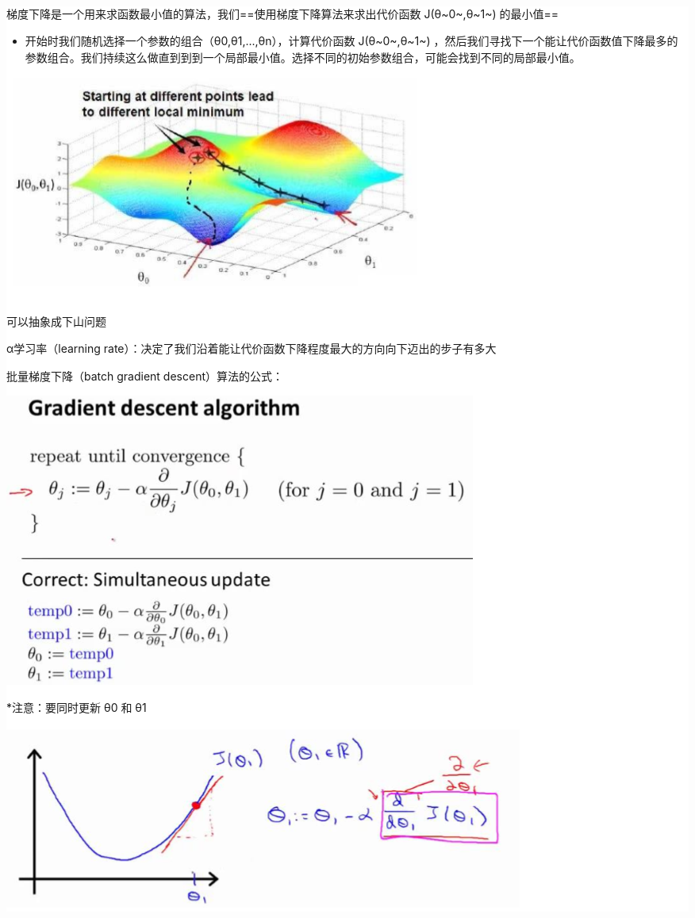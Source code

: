 梯度下降是一个用来求函数最小值的算法，我们==使用梯度下降算法来求出代价函数 J(θ~0~,θ~1~) 的最小值==

- 开始时我们随机选择一个参数的组合（θ0,θ1,...,θn），计算代价函数 J(θ~0~,θ~1~) ，然后我们寻找下一个能让代价函数值下降最多的参数组合。我们持续这么做直到到到一个局部最小值。选择不同的初始参数组合，可能会找到不同的局部最小值。 

![1552373337988](assets/1552373337988.png)

可以抽象成下山问题

α学习率（learning rate）：决定了我们沿着能让代价函数下降程度最大的方向向下迈出的步子有多大

批量梯度下降（batch gradient descent）算法的公式：

![1552373804544](assets/1552373804544.png)

*注意：要同时更新 θ0 和 θ1

![1552374013568](assets/1552374013568.png)
